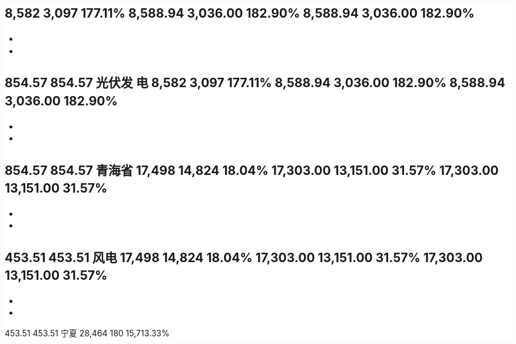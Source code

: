 8,582
3,097
177.11%
8,588.94
3,036.00
182.90%
8,588.94
3,036.00
182.90%
-
-
-
854.57
854.57
光伏发
电
8,582
3,097
177.11%
8,588.94
3,036.00
182.90%
8,588.94
3,036.00
182.90%
-
-
-
854.57
854.57
青海省
17,498
14,824
18.04%
17,303.00
13,151.00
31.57%
17,303.00
13,151.00
31.57%
-
-
-
453.51
453.51
风电
17,498
14,824
18.04%
17,303.00
13,151.00
31.57%
17,303.00
13,151.00
31.57%
-
-
-
453.51
453.51
宁夏
28,464
180
15,713.33%
